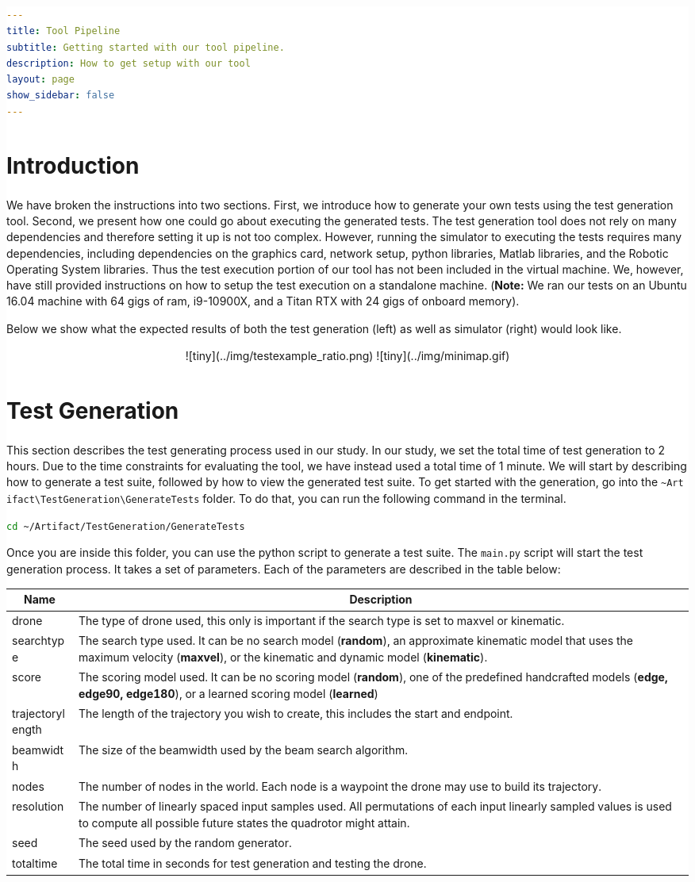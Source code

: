 ```yaml
---
title: Tool Pipeline
subtitle: Getting started with our tool pipeline.
description: How to get setup with our tool
layout: page
show_sidebar: false
---
```


# Introduction

We have broken the instructions into two sections. First, we introduce how to generate your own tests using the test generation tool. Second, we present how one could go about executing the generated tests. The test generation tool does not rely on many dependencies and therefore setting it up is not too complex. However, running the simulator to executing the tests requires many dependencies, including dependencies on the graphics card, network setup, python libraries, Matlab libraries, and the Robotic Operating System libraries. Thus the test execution portion of our tool has not been included in the virtual machine. We, however, have still provided instructions on how to setup the test execution on a standalone machine. (**Note:** We ran our tests on an Ubuntu 16.04 machine with 64 gigs of ram, i9-10900X, and a Titan RTX with 24 gigs of onboard memory).

Below we show what the expected results of both the test generation (left) as well as simulator (right) would look like.

<div style="text-align:center" markdown="1">
![tiny](../img/testexample_ratio.png) ![tiny](../img/minimap.gif)
</div>

# Test Generation

This section describes the test generating process used in our study. In our study, we set the total time of test generation to 2 hours. Due to the time constraints for evaluating the tool, we have instead used a total time of 1 minute. We will start by describing how to generate a test suite, followed by how to view the generated test suite. To get started with the generation, go into the `~Artifact\TestGeneration\GenerateTests` folder. To do that, you can run the following command in the terminal.

```bash
cd ~/Artifact/TestGeneration/GenerateTests
```
Once you are inside this folder, you can use the python script to generate a test suite. The `main.py` script will start the test generation process. It takes a set of parameters. Each of the parameters are described in the table below:

Name    | Description
------------ | -------------
drone               |  The type of drone used, this only is important if the search type is set to maxvel or kinematic.
searchtype          |  The search type used. It can be no search model (**random**), an approximate kinematic model that uses the maximum velocity (**maxvel**), or the kinematic and dynamic model (**kinematic**).
score               |  The scoring model used. It can be no scoring model (**random**), one of the predefined handcrafted models (**edge, edge90, edge180**), or a learned scoring model (**learned**)
trajectorylength    |  The length of the trajectory you wish to create, this includes the start and endpoint.
beamwidth           |  The size of the beamwidth used by the beam search algorithm.
nodes               |  The number of nodes in the world. Each node is a waypoint the drone may use to build its trajectory.
resolution          |  The number of linearly spaced input samples used. All permutations of each input linearly sampled values is used to compute all possible future states the quadrotor might attain.
seed                |  The seed used by the random generator.
totaltime           |  The total time in seconds for test generation and testing the drone.